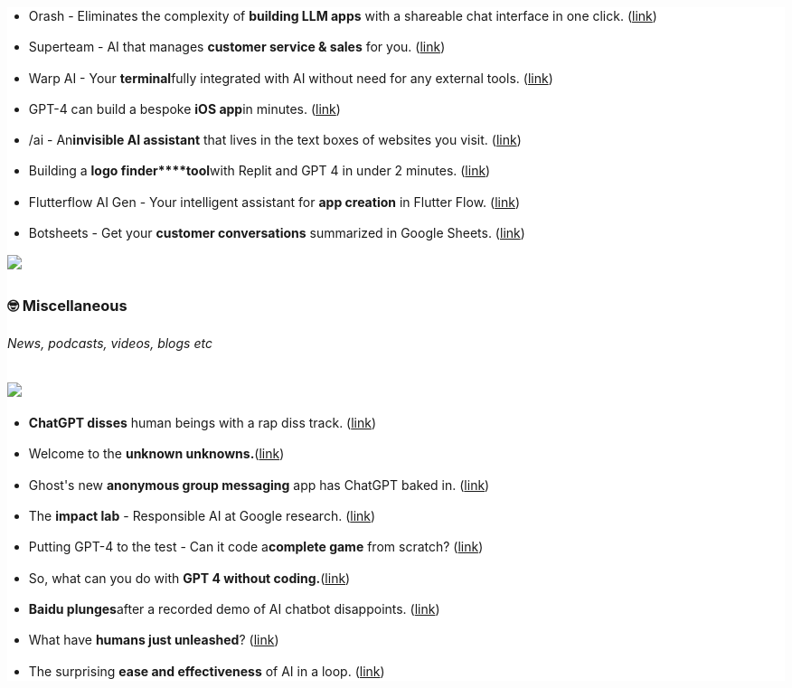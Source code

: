 - Orash - Eliminates the complexity of **building LLM apps** with a shareable chat interface in one click. ([link](https://ora.sh/))

- Superteam - AI that manages **customer service & sales** for you. ([link](https://www.ycombinator.com/launches/IIU-superteam-ai-that-manages-customer-service-sales-for-you))

- Warp AI - Your **terminal**fully integrated with AI without need for any external tools. ([link](https://twitter.com/zachlloydtweets/status/1636385520082386944?s=20))

- GPT-4 can build a bespoke **iOS app**in minutes. ([link](https://twitter.com/localghost/status/1636458020136964097?s=20))

- /ai - An**invisible AI assistant** that lives in the text boxes of websites you visit. ([link](https://ai.opryshok.com/))

- Building a **logo finder\*\*\*\*tool**with Replit and GPT 4 in under 2 minutes. ([link](https://twitter.com/replit/status/1636466504790327297))

- Flutterflow AI Gen - Your intelligent assistant for **app creation** in Flutter Flow. ([link](http://flutterflow.io/ai-gen))

- Botsheets - Get your **customer conversations** summarized in Google Sheets. ([link](https://www.botsheets.com/))

![](https://media.beehiiv.com/cdn-cgi/image/fit=scale-down,format=auto,onerror=redirect,quality=80/uploads/asset/file/a09d66c1-821d-4384-9fb3-acc554a0af0c/image.png)

### 🤓 Miscellaneous

###### News, podcasts, videos, blogs etc

![](https://media.beehiiv.com/cdn-cgi/image/fit=scale-down,format=auto,onerror=redirect,quality=80/uploads/asset/file/9c89cfa5-3a30-4ad7-a1fd-c582914a9bd6/Line_1.png)

- **ChatGPT disses** human beings with a rap diss track. ([link](https://youtu.be/TEvUJJsT2cA))

- Welcome to the **unknown unknowns.**([link](https://newsletter.importantnotimportant.com/p/the-unknown-unknowns))

- Ghost's new **anonymous group messaging** app has ChatGPT baked in. ([link](https://techcrunch.com/2023/03/15/ghost-debuts-an-anonymous-group-messaging-app-with-chatgpt-baked-in/))

- The **impact lab** - Responsible AI at Google research. ([link](https://ai.googleblog.com/2023/03/responsible-ai-at-google-research.html?m=1))

- Putting GPT-4 to the test - Can it code a**complete game** from scratch? ([link](https://www.youtube.com/watch?v=LWxU8xES38I))

- So, what can you do with **GPT 4 without coding.**([link](https://youtu.be/wPhDw_9DC_A))

- **Baidu plunges**after a recorded demo of AI chatbot disappoints. ([link](https://www.bloomberg.com/news/articles/2023-03-16/baidu-showcases-china-s-answer-to-chatgpt-in-high-stakes-debut#xj4y7vzkg))

- What have **humans just unleashed**? ([link](https://www.theatlantic.com/technology/archive/2023/03/open-ai-gpt4-chatbot-technology-power/673421/))

- The surprising **ease and effectiveness** of AI in a loop. ([link](https://interconnected.org/home/2023/03/16/singularity))
